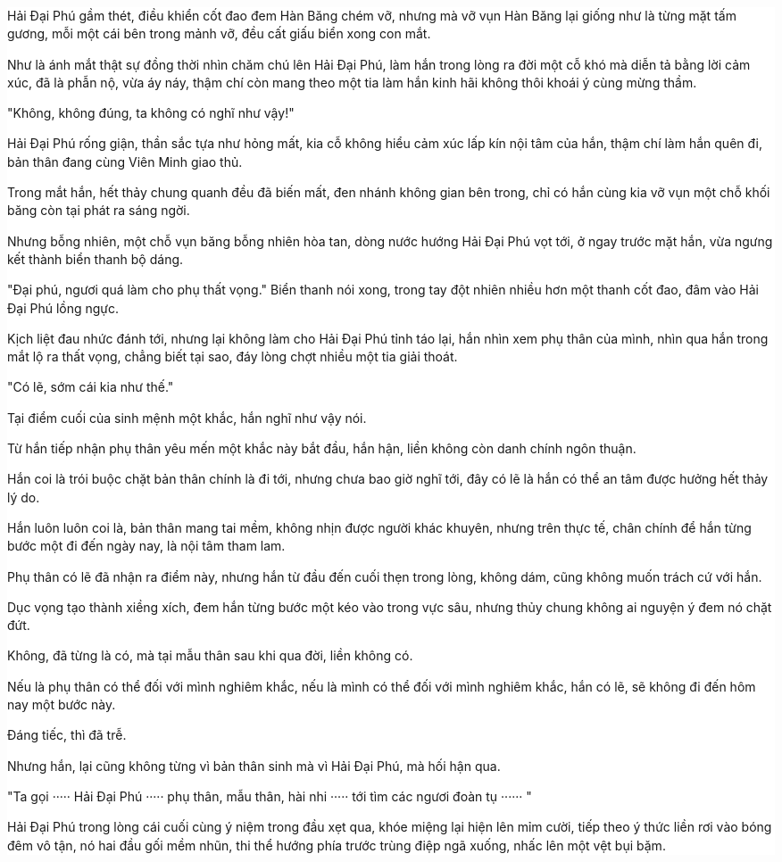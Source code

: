 Hải Đại Phú gầm thét, điều khiển cốt đao đem Hàn Băng chém vỡ, nhưng mà vỡ vụn Hàn Băng lại giống như là từng mặt tấm gương, mỗi một cái bên trong mảnh vỡ, đều cất giấu biển xong con mắt.

Như là ánh mắt thật sự đồng thời nhìn chăm chú lên Hải Đại Phú, làm hắn trong lòng ra đời một cỗ khó mà diễn tả bằng lời cảm xúc, đã là phẫn nộ, vừa áy náy, thậm chí còn mang theo một tia làm hắn kinh hãi không thôi khoái ý cùng mừng thầm.

"Không, không đúng, ta không có nghĩ như vậy!"

Hải Đại Phú rống giận, thần sắc tựa như hỏng mất, kia cỗ không hiểu cảm xúc lấp kín nội tâm của hắn, thậm chí làm hắn quên đi, bản thân đang cùng Viên Minh giao thủ.

Trong mắt hắn, hết thảy chung quanh đều đã biến mất, đen nhánh không gian bên trong, chỉ có hắn cùng kia vỡ vụn một chỗ khối băng còn tại phát ra sáng ngời.

Nhưng bỗng nhiên, một chỗ vụn băng bỗng nhiên hòa tan, dòng nước hướng Hải Đại Phú vọt tới, ở ngay trước mặt hắn, vừa ngưng kết thành biển thanh bộ dáng.

"Đại phú, ngươi quá làm cho phụ thất vọng." Biển thanh nói xong, trong tay đột nhiên nhiều hơn một thanh cốt đao, đâm vào Hải Đại Phú lồng ngực.

Kịch liệt đau nhức đánh tới, nhưng lại không làm cho Hải Đại Phú tỉnh táo lại, hắn nhìn xem phụ thân của mình, nhìn qua hắn trong mắt lộ ra thất vọng, chẳng biết tại sao, đáy lòng chợt nhiều một tia giải thoát.

"Có lẽ, sớm cái kia như thế."

Tại điểm cuối của sinh mệnh một khắc, hắn nghĩ như vậy nói.

Từ hắn tiếp nhận phụ thân yêu mến một khắc này bắt đầu, hắn hận, liền không còn danh chính ngôn thuận.

Hắn coi là trói buộc chặt bản thân chính là đi tới, nhưng chưa bao giờ nghĩ tới, đây có lẽ là hắn có thể an tâm được hưởng hết thảy lý do.

Hắn luôn luôn coi là, bản thân mang tai mềm, không nhịn được người khác khuyên, nhưng trên thực tế, chân chính để hắn từng bước một đi đến ngày nay, là nội tâm tham lam.

Phụ thân có lẽ đã nhận ra điểm này, nhưng hắn từ đầu đến cuối thẹn trong lòng, không dám, cũng không muốn trách cứ với hắn.

Dục vọng tạo thành xiềng xích, đem hắn từng bước một kéo vào trong vực sâu, nhưng thủy chung không ai nguyện ý đem nó chặt đứt.

Không, đã từng là có, mà tại mẫu thân sau khi qua đời, liền không có.

Nếu là phụ thân có thể đối với mình nghiêm khắc, nếu là mình có thể đối với mình nghiêm khắc, hắn có lẽ, sẽ không đi đến hôm nay một bước này.

Đáng tiếc, thì đã trễ.

Nhưng hắn, lại cũng không từng vì bản thân sinh mà vì Hải Đại Phú, mà hối hận qua.

"Ta gọi ····· Hải Đại Phú ····· phụ thân, mẫu thân, hài nhi ····· tới tìm các ngươi đoàn tụ ······ "

Hải Đại Phú trong lòng cái cuối cùng ý niệm trong đầu xẹt qua, khóe miệng lại hiện lên mỉm cười, tiếp theo ý thức liền rơi vào bóng đêm vô tận, nó hai đầu gối mềm nhũn, thi thể hướng phía trước trùng điệp ngã xuống, nhấc lên một vệt bụi bặm.




